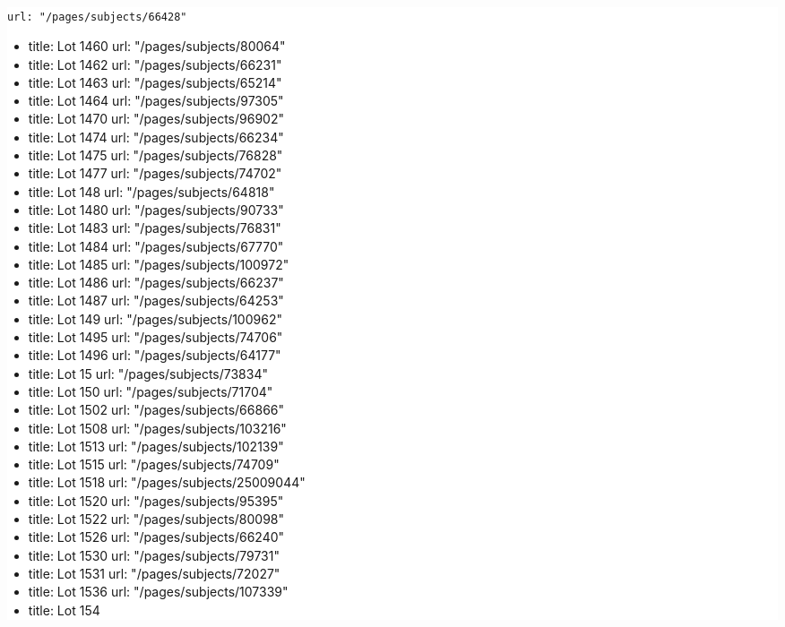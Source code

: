     url: "/pages/subjects/66428"
  - title: Lot 1460
    url: "/pages/subjects/80064"
  - title: Lot 1462
    url: "/pages/subjects/66231"
  - title: Lot 1463
    url: "/pages/subjects/65214"
  - title: Lot 1464
    url: "/pages/subjects/97305"
  - title: Lot 1470
    url: "/pages/subjects/96902"
  - title: Lot 1474
    url: "/pages/subjects/66234"
  - title: Lot 1475
    url: "/pages/subjects/76828"
  - title: Lot 1477
    url: "/pages/subjects/74702"
  - title: Lot 148
    url: "/pages/subjects/64818"
  - title: Lot 1480
    url: "/pages/subjects/90733"
  - title: Lot 1483
    url: "/pages/subjects/76831"
  - title: Lot 1484
    url: "/pages/subjects/67770"
  - title: Lot 1485
    url: "/pages/subjects/100972"
  - title: Lot 1486
    url: "/pages/subjects/66237"
  - title: Lot 1487
    url: "/pages/subjects/64253"
  - title: Lot 149
    url: "/pages/subjects/100962"
  - title: Lot 1495
    url: "/pages/subjects/74706"
  - title: Lot 1496
    url: "/pages/subjects/64177"
  - title: Lot 15
    url: "/pages/subjects/73834"
  - title: Lot 150
    url: "/pages/subjects/71704"
  - title: Lot 1502
    url: "/pages/subjects/66866"
  - title: Lot 1508
    url: "/pages/subjects/103216"
  - title: Lot 1513
    url: "/pages/subjects/102139"
  - title: Lot 1515
    url: "/pages/subjects/74709"
  - title: Lot 1518
    url: "/pages/subjects/25009044"
  - title: Lot 1520
    url: "/pages/subjects/95395"
  - title: Lot 1522
    url: "/pages/subjects/80098"
  - title: Lot 1526
    url: "/pages/subjects/66240"
  - title: Lot 1530
    url: "/pages/subjects/79731"
  - title: Lot 1531
    url: "/pages/subjects/72027"
  - title: Lot 1536
    url: "/pages/subjects/107339"
  - title: Lot 154